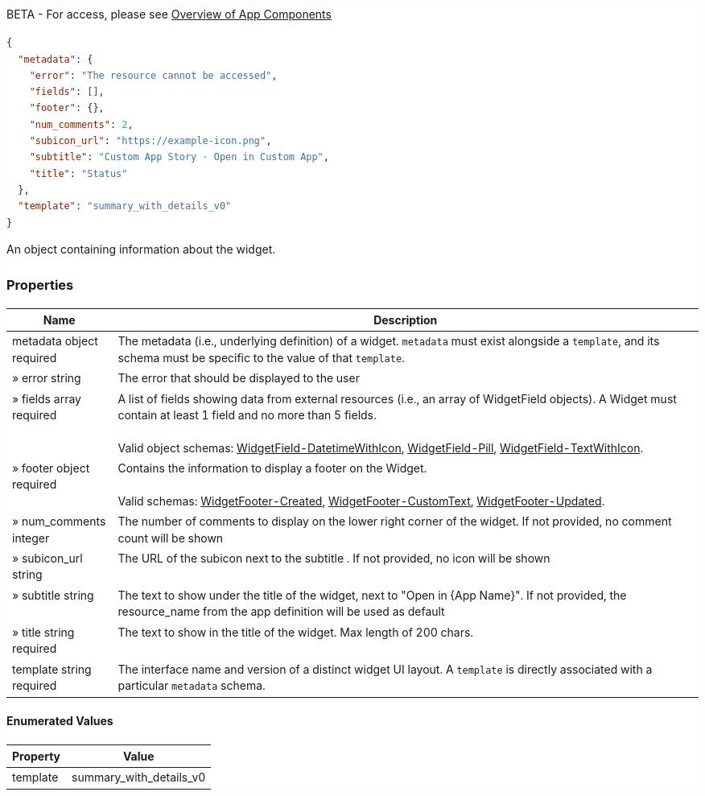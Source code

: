 <span class="beta-indicator">BETA</span> - For access, please see [Overview of App Components](/docs/overview-of-app-components)

```json
{
  "metadata": {
    "error": "The resource cannot be accessed",
    "fields": [],
    "footer": {},
    "num_comments": 2,
    "subicon_url": "https://example-icon.png",
    "subtitle": "Custom App Story · Open in Custom App",
    "title": "Status"
  },
  "template": "summary_with_details_v0"
}

```

<span class="description">
An object containing information about the widget.

</span>

### Properties

|Name|Description|
|---|---|
|metadata<span class="param-type"> object</span><div class="param-required">required</div>|The metadata (i.e., underlying definition) of a widget. `metadata` must exist alongside a `template`, and its schema must be specific to the value of that `template`.|
|» error<span class="param-type"> string</span>|The error that should be displayed to the user|
|» fields<span class="param-type"> array</span><div class="param-required">required</div>|A list of fields showing data from external resources (i.e., an array of WidgetField objects). A Widget must contain at least 1 field and no more than 5 fields.<br><br>Valid object schemas: [WidgetField-DatetimeWithIcon](/docs/widget-field-datetime-with-icon), [WidgetField-Pill](/docs/widget-field-pill), [WidgetField-TextWithIcon](/docs/widget-field-text-with-icon).|
|» footer<span class="param-type"> object</span><div class="param-required">required</div>|Contains the information to display a footer on the Widget.<br><br>Valid schemas: [WidgetFooter-Created](/docs/widget-footer-created), [WidgetFooter-CustomText](/docs/widget-footer-custom-text), [WidgetFooter-Updated](/docs/widget-footer-updated).|
|» num_comments<span class="param-type"> integer</span>|The number of comments to display on the lower right corner of the widget. If not provided, no comment count will be shown|
|» subicon_url<span class="param-type"> string</span>|The URL of the subicon next to the subtitle . If not provided, no icon will be shown|
|» subtitle<span class="param-type"> string</span>|The text to show under the title of the widget, next to "Open in {App Name}". If not provided, the resource_name from the app definition will be used as default|
|» title<span class="param-type"> string</span><div class="param-required">required</div>|The text to show in the title of the widget. Max length of 200 chars.|
|template<span class="param-type"> string</span><div class="param-required">required</div>|The interface name and version of a distinct widget UI layout. A `template` is directly associated with a particular `metadata` schema.|

#### Enumerated Values

|Property|Value|
|---|---|
|template|summary_with_details_v0|

</section>

